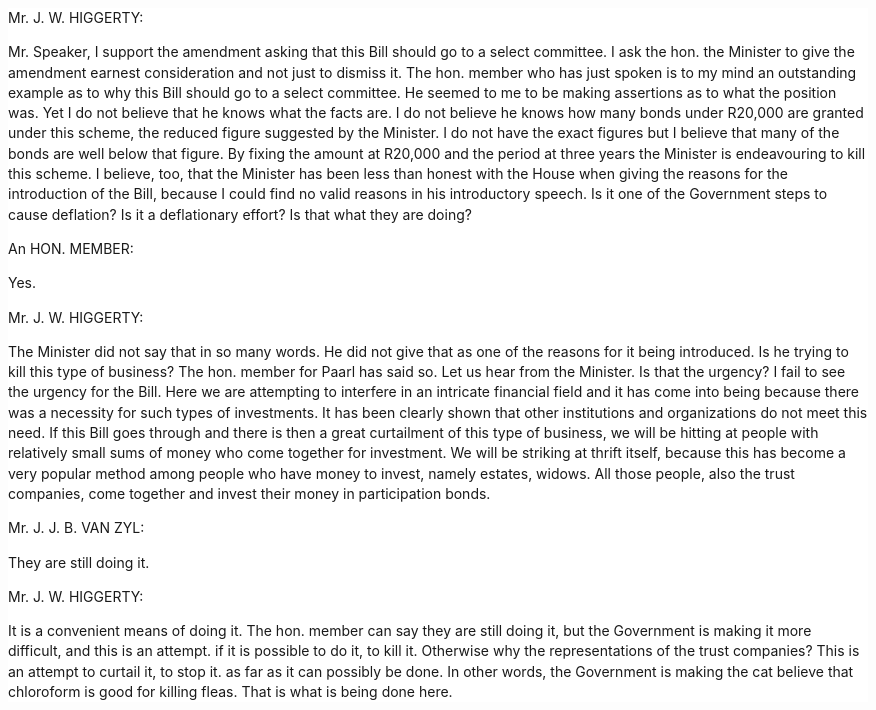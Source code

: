 </speech>

<speech by="#higgerty">

<from>Mr. <person refersTo="hansard_za">J. W. HIGGERTY</person>:</from>

<p>Mr. Speaker, I support the amendment asking that this Bill should go to a select committee. I ask the hon. the Minister to give the amendment earnest consideration and not just to dismiss it. The <span class="col_7331-7332" refersTo="page_0927"/>hon. member who has just spoken is to my mind an outstanding example as to why this Bill should go to a select committee. He seemed to me to be making assertions as to what the position was. Yet I do not believe that he knows what the facts are. I do not believe he knows how many bonds under R20,000 are granted under this scheme, the reduced figure suggested by the Minister. I do not have the exact figures but I believe that many of the bonds are well below that figure. By fixing the amount at R20,000 and the period at three years the Minister is endeavouring to kill this scheme. I believe, too, that the Minister has been less than honest with the House when giving the reasons for the introduction of the Bill, because I could find no valid reasons in his introductory speech. Is it one of the Government steps to cause deflation&#x003F; Is it a deflationary effort&#x003F; Is that what they are doing&#x003F;</p>

</speech>

<speech by="#member">

<from>An <person refersTo="hansard_za">HON. MEMBER</person>:</from>

<p>Yes.</p>

</speech>

<speech by="#higgerty">

<from>Mr. <person refersTo="hansard_za">J. W. HIGGERTY</person>:</from>

<p>The Minister did not say that in so many words. He did not give that as one of the reasons for it being introduced. Is he trying to kill this type of business&#x003F; The hon. member for Paarl has said so. Let us hear from the Minister. Is that the urgency&#x003F; I fail to see the urgency for the Bill. Here we are attempting to interfere in an intricate financial field and it has come into being because there was a necessity for such types of investments. It has been clearly shown that other institutions and organizations do not meet this need. If this Bill goes through and there is then a great curtailment of this type of business, we will be hitting at people with relatively small sums of money who come together for investment. We will be striking at thrift itself, because this has become a very popular method among people who have money to invest, namely estates, widows. All those people, also the trust companies, come together and invest their money in participation bonds.</p>

</speech>

<speech by="#van_zyl">

<from>Mr. <person refersTo="hansard_za">J. J. B. VAN ZYL</person>:</from>

<p>They are still doing it.</p>

</speech>

<speech by="#higgerty">

<from>Mr. <person refersTo="hansard_za">J. W. HIGGERTY</person>:</from>

<p>It is a convenient means of doing it. The hon. member can say they are still doing it, but the Government is making it more difficult, and this is an attempt. if it is possible to do it, to kill it. Otherwise why the representations of the trust companies&#x003F; This is an attempt to curtail it, to stop it. as far as it can possibly be done. In other words, the Government is making the cat believe that chloroform is good for killing fleas. That is what is being done here.</p>
